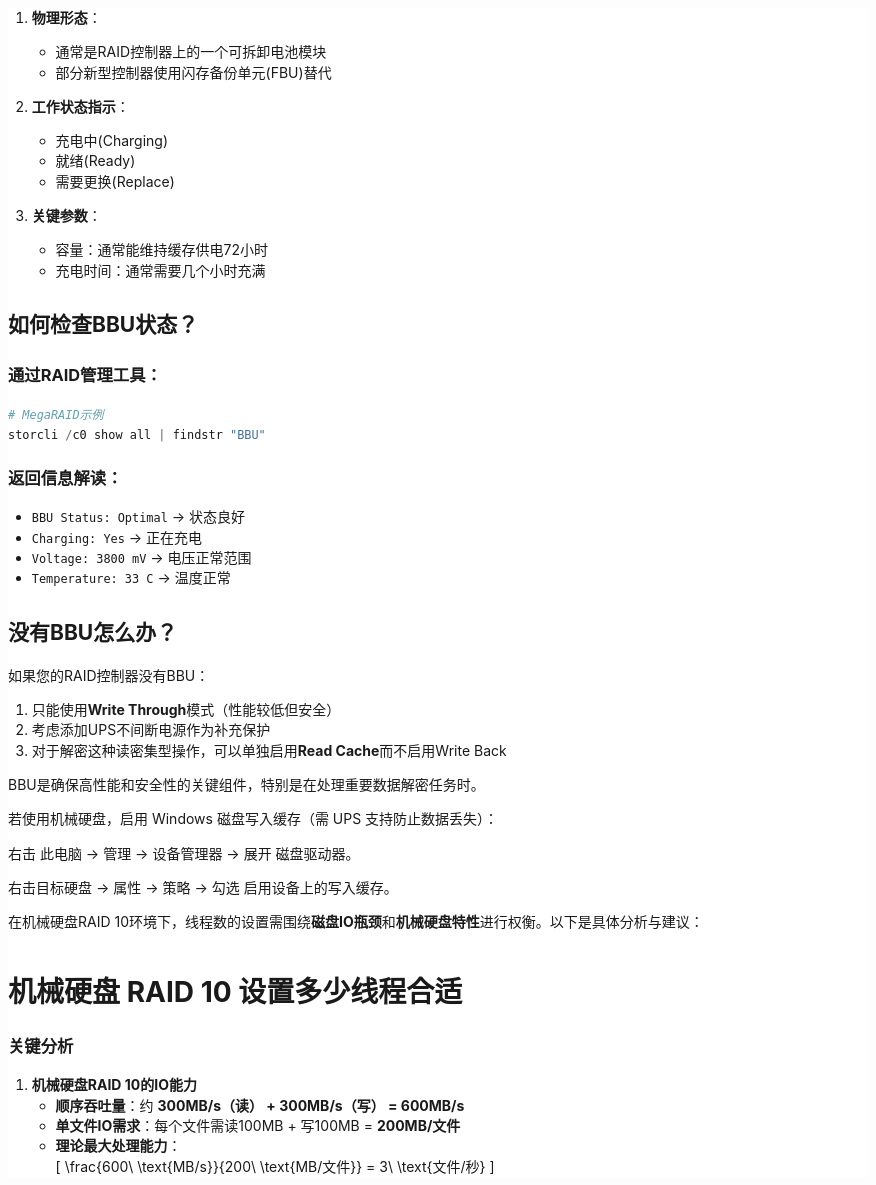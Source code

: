 1. **物理形态**：
    - 通常是RAID控制器上的一个可拆卸电池模块
    - 部分新型控制器使用闪存备份单元(FBU)替代

2. **工作状态指示**：
    - 充电中(Charging)
    - 就绪(Ready)
    - 需要更换(Replace)

3. **关键参数**：
    - 容量：通常能维持缓存供电72小时
    - 充电时间：通常需要几个小时充满

## 如何检查BBU状态？

### 通过RAID管理工具：
```powershell
# MegaRAID示例
storcli /c0 show all | findstr "BBU"
```

### 返回信息解读：
- `BBU Status: Optimal` → 状态良好
- `Charging: Yes` → 正在充电
- `Voltage: 3800 mV` → 电压正常范围
- `Temperature: 33 C` → 温度正常

## 没有BBU怎么办？

如果您的RAID控制器没有BBU：
1. 只能使用**Write Through**模式（性能较低但安全）
2. 考虑添加UPS不间断电源作为补充保护
3. 对于解密这种读密集型操作，可以单独启用**Read Cache**而不启用Write Back

BBU是确保高性能和安全性的关键组件，特别是在处理重要数据解密任务时。


若使用机械硬盘，启用 Windows 磁盘写入缓存（需 UPS 支持防止数据丢失）：

右击 此电脑 → 管理 → 设备管理器 → 展开 磁盘驱动器。

右击目标硬盘 → 属性 → 策略 → 勾选 启用设备上的写入缓存。

在机械硬盘RAID 10环境下，线程数的设置需围绕**磁盘IO瓶颈**和**机械硬盘特性**进行权衡。以下是具体分析与建议：


# 机械硬盘 RAID 10 设置多少线程合适

### **关键分析**
1. **机械硬盘RAID 10的IO能力**
   - **顺序吞吐量**：约 **300MB/s（读） + 300MB/s（写） = 600MB/s**
   - **单文件IO需求**：每个文件需读100MB + 写100MB = **200MB/文件**
   - **理论最大处理能力**：  
     \[
     \frac{600\ \text{MB/s}}{200\ \text{MB/文件}} = 3\ \text{文件/秒}
     \]
